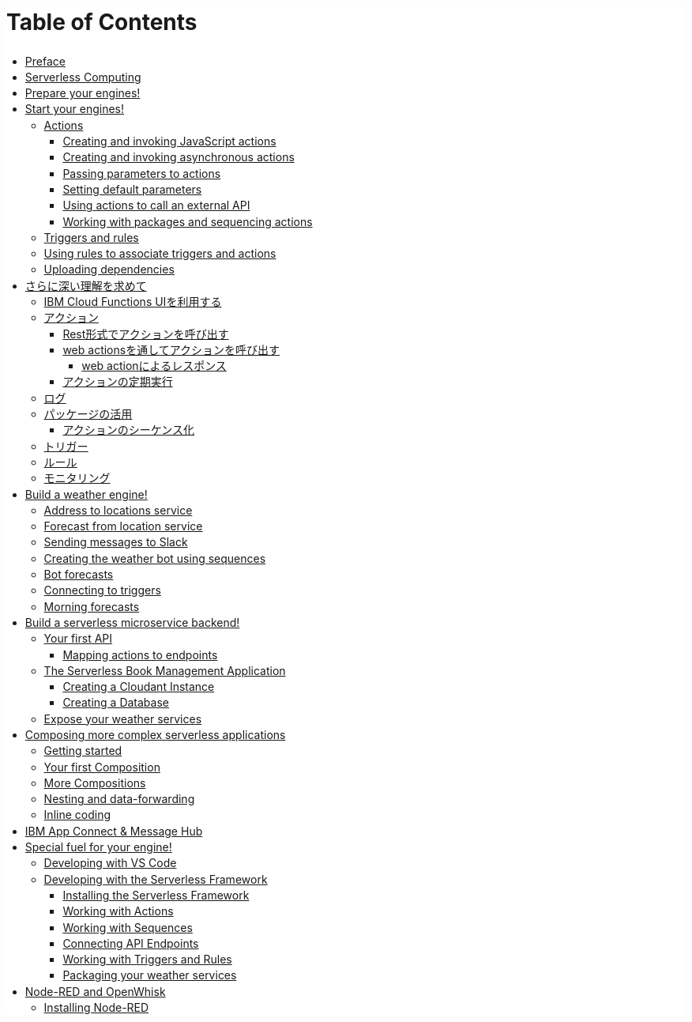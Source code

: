 # Table of Contents

- [Preface](#preface)
- [Serverless Computing](#serverless-computing)
- [Prepare your engines!](#prepare-your-engines-)
- [Start your engines!](#start-your-engines-)
  * [Actions](#actions)
    + [Creating and invoking JavaScript actions](#creating-and-invoking-javascript-actions)
    + [Creating and invoking asynchronous actions](#creating-and-invoking-asynchronous-actions)
    + [Passing parameters to actions](#passing-parameters-to-actions)
    + [Setting default parameters](#setting-default-parameters)
    + [Using actions to call an external API](#using-actions-to-call-an-external-api)
    + [Working with packages and sequencing actions](#working-with-packages-and-sequencing-actions)
  * [Triggers and rules](#triggers-and-rules)
  * [Using rules to associate triggers and actions](#using-rules-to-associate-triggers-and-actions)
  * [Uploading dependencies](#uploading-dependencies)
- [さらに深い理解を求めて](#boost-your-engines-)
  * [IBM Cloud Functions UIを利用する](#getting-started-with-the-openwhisk-ui)
  * [アクション](#actions-1)
    + [Rest形式でアクションを呼び出す](#invoking-actions-via-rest-calls)
    + [web actionsを通してアクションを呼び出す](#invoking-actions-via-web-actions)
      - [web actionによるレスポンス](#web-action-responses)
    + [アクションの定期実行](#invoking-actions-periodically)
  * [ログ](#logging)
  * [パッケージの活用](#working-with-packages)
    + [アクションのシーケンス化](#sequencing-actions)
  * [トリガー](#triggers)
  * [ルール](#rules)
  * [モニタリング](#monitoring)
- [Build a weather engine!](#build-a-weather-engine-)
  * [Address to locations service](#address-to-locations-service)
  * [Forecast from location service](#forecast-from-location-service)
  * [Sending messages to Slack](#sending-messages-to-slack)
  * [Creating the weather bot using sequences](#creating-the-weather-bot-using-sequences)
  * [Bot forecasts](#bot-forecasts)
  * [Connecting to triggers](#connecting-to-triggers)
  * [Morning forecasts](#morning-forecasts)
- [Build a serverless microservice backend!](#build-a-serverless-microservice-backend-)
  * [Your first API](#your-first-api)
    + [Mapping actions to endpoints](#mapping-actions-to-endpoints)
  * [The Serverless Book Management Application](#the-serverless-book-management-application)
    + [Creating a Cloudant Instance](#creating-a-cloudant-instance)
    + [Creating a Database](#creating-a-database)
  * [Expose your weather services](#expose-your-weather-services)
- [Composing more complex serverless applications](#composing-more-complex-serverless-applications)
  * [Getting started](#getting-started)
  * [Your first Composition](#your-first-composition)
  * [More Compositions](#more-compositions)
  * [Nesting and data-forwarding](#nesting-and-data-forwarding)
  * [Inline coding](#inline-coding)
- [IBM App Connect & Message Hub](#ibm-app-connect---message-hub)
- [Special fuel for your engine!](#special-fuel-for-your-engine-)
  * [Developing with VS Code](#developing-with-vs-code)
  * [Developing with the Serverless Framework](#developing-with-the-serverless-framework)
    + [Installing the Serverless Framework](#installing-the-serverless-framework)
    + [Working with Actions](#working-with-actions)
    + [Working with Sequences](#working-with-sequences)
    + [Connecting API Endpoints](#connecting-api-endpoints)
    + [Working with Triggers and Rules](#working-with-triggers-and-rules)
    + [Packaging your weather services](#packaging-your-weather-services)
- [Node-RED and OpenWhisk](#node-red-and-openwhisk)
  * [Installing Node-RED](#installing-node-red)